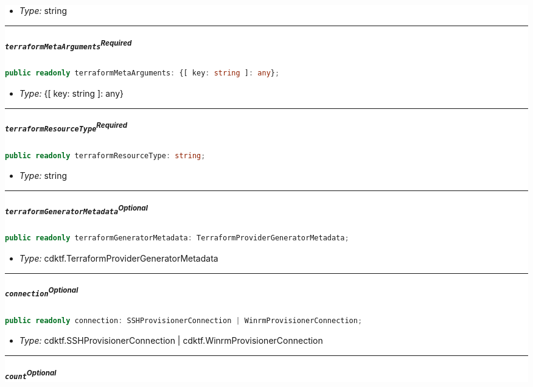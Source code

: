 - *Type:* string

---

##### `terraformMetaArguments`<sup>Required</sup> <a name="terraformMetaArguments" id="@cdktf/provider-okta.emailCustomization.EmailCustomization.property.terraformMetaArguments"></a>

```typescript
public readonly terraformMetaArguments: {[ key: string ]: any};
```

- *Type:* {[ key: string ]: any}

---

##### `terraformResourceType`<sup>Required</sup> <a name="terraformResourceType" id="@cdktf/provider-okta.emailCustomization.EmailCustomization.property.terraformResourceType"></a>

```typescript
public readonly terraformResourceType: string;
```

- *Type:* string

---

##### `terraformGeneratorMetadata`<sup>Optional</sup> <a name="terraformGeneratorMetadata" id="@cdktf/provider-okta.emailCustomization.EmailCustomization.property.terraformGeneratorMetadata"></a>

```typescript
public readonly terraformGeneratorMetadata: TerraformProviderGeneratorMetadata;
```

- *Type:* cdktf.TerraformProviderGeneratorMetadata

---

##### `connection`<sup>Optional</sup> <a name="connection" id="@cdktf/provider-okta.emailCustomization.EmailCustomization.property.connection"></a>

```typescript
public readonly connection: SSHProvisionerConnection | WinrmProvisionerConnection;
```

- *Type:* cdktf.SSHProvisionerConnection | cdktf.WinrmProvisionerConnection

---

##### `count`<sup>Optional</sup> <a name="count" id="@cdktf/provider-okta.emailCustomization.EmailCustomization.property.count"></a>
